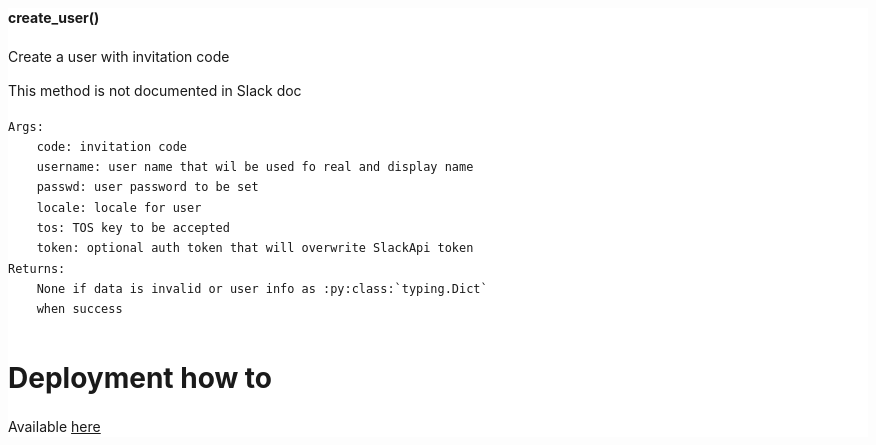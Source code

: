 #### create_user()
Create a user with invitation code

This method is not documented in Slack doc

```
Args:
    code: invitation code
    username: user name that wil be used fo real and display name
    passwd: user password to be set
    locale: locale for user
    tos: TOS key to be accepted
    token: optional auth token that will overwrite SlackApi token
Returns:
    None if data is invalid or user info as :py:class:`typing.Dict`
    when success
```

# Deployment how to

Available [here](https://packaging.python.org/tutorials/packaging-projects/)